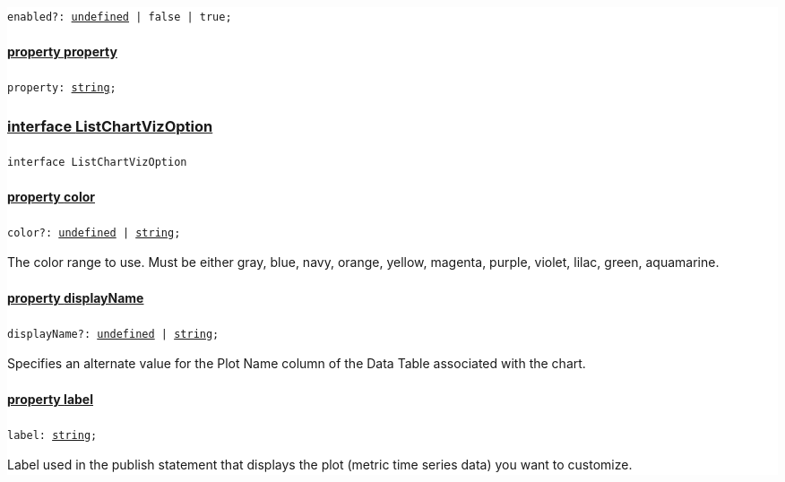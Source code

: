<pre class="highlight"><code><span class='kd'></span>enabled?: <span class='kd'><a href='https://developer.mozilla.org/en-US/docs/Web/JavaScript/Reference/Global_Objects/undefined'>undefined</a></span> | <span class='kd'>false</span> | <span class='kd'>true</span>;</code></pre>
<h4 class="pdoc-member-header" id="ListChartLegendOptionsField-property">
<a class="pdoc-child-name" href="https://github.com/pulumi/pulumi-signalfx/blob/{{< param git_sha >}}/sdk/nodejs/types/output.ts#L461">property <b>property</b></a>
</h4>

<pre class="highlight"><code><span class='kd'></span>property: <span class='kd'><a href='https://developer.mozilla.org/en-US/docs/Web/JavaScript/Reference/Global_Objects/String'>string</a></span>;</code></pre>
<h3 class="pdoc-module-header" id="ListChartVizOption" data-link-title="ListChartVizOption">
    <a href="https://github.com/pulumi/pulumi-signalfx/blob/{{< param git_sha >}}/sdk/nodejs/types/output.ts#L464">
        interface <strong>ListChartVizOption</strong>
    </a>
</h3>

<pre class="highlight"><code><span class='kr'>interface</span> <span class='nx'>ListChartVizOption</span></code></pre>
<h4 class="pdoc-member-header" id="ListChartVizOption-color">
<a class="pdoc-child-name" href="https://github.com/pulumi/pulumi-signalfx/blob/{{< param git_sha >}}/sdk/nodejs/types/output.ts#L468">property <b>color</b></a>
</h4>

<pre class="highlight"><code><span class='kd'></span>color?: <span class='kd'><a href='https://developer.mozilla.org/en-US/docs/Web/JavaScript/Reference/Global_Objects/undefined'>undefined</a></span> | <span class='kd'><a href='https://developer.mozilla.org/en-US/docs/Web/JavaScript/Reference/Global_Objects/String'>string</a></span>;</code></pre>

The color range to use. Must be either gray, blue, navy, orange, yellow, magenta, purple, violet, lilac, green, aquamarine.

<h4 class="pdoc-member-header" id="ListChartVizOption-displayName">
<a class="pdoc-child-name" href="https://github.com/pulumi/pulumi-signalfx/blob/{{< param git_sha >}}/sdk/nodejs/types/output.ts#L472">property <b>displayName</b></a>
</h4>

<pre class="highlight"><code><span class='kd'></span>displayName?: <span class='kd'><a href='https://developer.mozilla.org/en-US/docs/Web/JavaScript/Reference/Global_Objects/undefined'>undefined</a></span> | <span class='kd'><a href='https://developer.mozilla.org/en-US/docs/Web/JavaScript/Reference/Global_Objects/String'>string</a></span>;</code></pre>

Specifies an alternate value for the Plot Name column of the Data Table associated with the chart.

<h4 class="pdoc-member-header" id="ListChartVizOption-label">
<a class="pdoc-child-name" href="https://github.com/pulumi/pulumi-signalfx/blob/{{< param git_sha >}}/sdk/nodejs/types/output.ts#L476">property <b>label</b></a>
</h4>

<pre class="highlight"><code><span class='kd'></span>label: <span class='kd'><a href='https://developer.mozilla.org/en-US/docs/Web/JavaScript/Reference/Global_Objects/String'>string</a></span>;</code></pre>

Label used in the publish statement that displays the plot (metric time series data) you want to customize.
